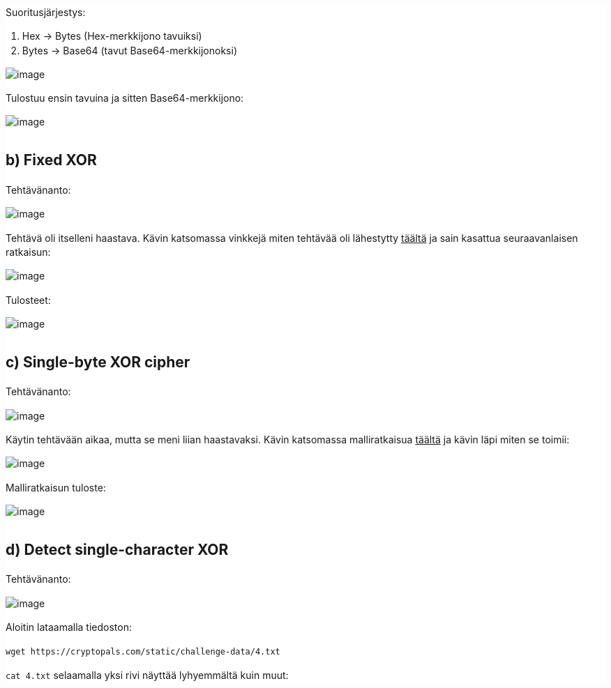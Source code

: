 Suoritusjärjestys:
1. Hex -> Bytes (Hex-merkkijono tavuiksi)
2. Bytes -> Base64 (tavut Base64-merkkijonoksi)

<img width="1077" height="256" alt="image" src="https://github.com/user-attachments/assets/1fecc353-78fe-4689-84af-b9c955b4dd01" />

Tulostuu ensin tavuina ja sitten Base64-merkkijono:

<img width="691" height="89" alt="image" src="https://github.com/user-attachments/assets/b8b7e74d-4887-4b60-94ee-2999676b24dc" />

## b) Fixed XOR

Tehtävänanto:

<img width="967" height="348" alt="image" src="https://github.com/user-attachments/assets/c0b39211-51b3-41fd-9579-44dc4940633a" />

Tehtävä oli itselleni haastava. Kävin katsomassa vinkkejä miten tehtävää oli lähestytty [täältä](https://medium.com/@tarunrd77/cryptopals-cryptography-solutions-set-1-cf4df0132614) ja sain kasattua seuraavanlaisen ratkaisun:

<img width="1077" height="299" alt="image" src="https://github.com/user-attachments/assets/a86098b7-cac8-4dc0-af3f-b1f2ad127421" />

Tulosteet:

<img width="401" height="90" alt="image" src="https://github.com/user-attachments/assets/c842d579-5085-425a-b4ae-865fd8e834f2" />

## c) Single-byte XOR cipher

Tehtävänanto:

<img width="981" height="408" alt="image" src="https://github.com/user-attachments/assets/e163e393-2425-4f89-9021-ebff16155f93" />

Käytin tehtävään aikaa, mutta se meni liian haastavaksi. Kävin katsomassa malliratkaisua [täältä](https://medium.com/@tarunrd77/cryptopals-cryptography-solutions-set-1-cf4df0132614) ja kävin läpi miten se toimii:

<img width="1075" height="356" alt="image" src="https://github.com/user-attachments/assets/ae24c18b-f7a6-4a70-93a8-bb02436a5fdf" />

Malliratkaisun tuloste:

<img width="367" height="72" alt="image" src="https://github.com/user-attachments/assets/0865174b-7421-4dbc-a106-b749579a095d" />

## d) Detect single-character XOR

Tehtävänanto:

<img width="578" height="185" alt="image" src="https://github.com/user-attachments/assets/107b587a-f5d9-433b-b9a9-b373919b9042" />

Aloitin lataamalla tiedoston:

    wget https://cryptopals.com/static/challenge-data/4.txt

`cat 4.txt` selaamalla yksi rivi näyttää lyhyemmältä kuin muut:
